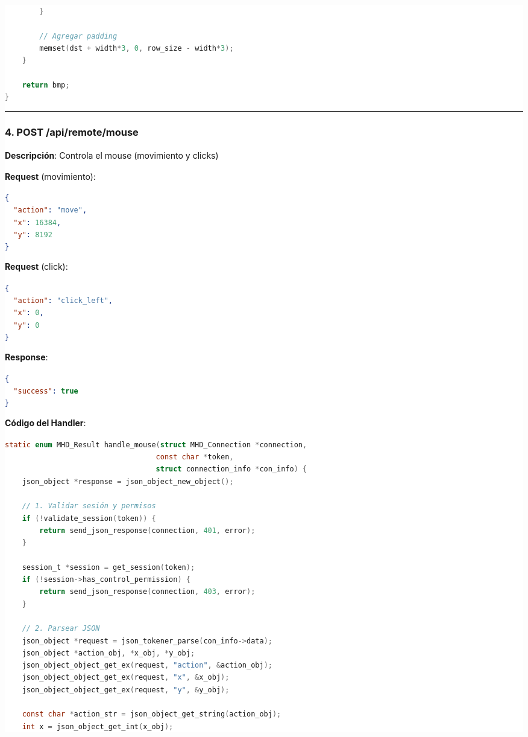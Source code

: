 ```c
        }
        
        // Agregar padding
        memset(dst + width*3, 0, row_size - width*3);
    }
    
    return bmp;
}
```

---

### 4. POST /api/remote/mouse

**Descripción**: Controla el mouse (movimiento y clicks)

**Request** (movimiento):
```json
{
  "action": "move",
  "x": 16384,
  "y": 8192
}
```

**Request** (click):
```json
{
  "action": "click_left",
  "x": 0,
  "y": 0
}
```

**Response**:
```json
{
  "success": true
}
```

**Código del Handler**:
```c
static enum MHD_Result handle_mouse(struct MHD_Connection *connection,
                                   const char *token,
                                   struct connection_info *con_info) {
    json_object *response = json_object_new_object();
    
    // 1. Validar sesión y permisos
    if (!validate_session(token)) {
        return send_json_response(connection, 401, error);
    }
    
    session_t *session = get_session(token);
    if (!session->has_control_permission) {
        return send_json_response(connection, 403, error);
    }
    
    // 2. Parsear JSON
    json_object *request = json_tokener_parse(con_info->data);
    json_object *action_obj, *x_obj, *y_obj;
    json_object_object_get_ex(request, "action", &action_obj);
    json_object_object_get_ex(request, "x", &x_obj);
    json_object_object_get_ex(request, "y", &y_obj);
    
    const char *action_str = json_object_get_string(action_obj);
    int x = json_object_get_int(x_obj);
```